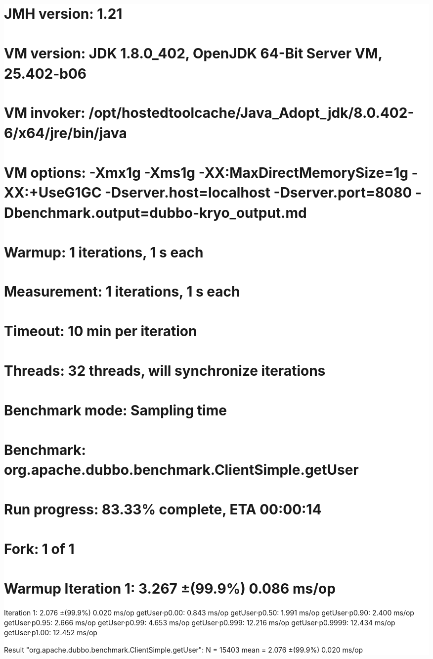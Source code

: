 # JMH version: 1.21
# VM version: JDK 1.8.0_402, OpenJDK 64-Bit Server VM, 25.402-b06
# VM invoker: /opt/hostedtoolcache/Java_Adopt_jdk/8.0.402-6/x64/jre/bin/java
# VM options: -Xmx1g -Xms1g -XX:MaxDirectMemorySize=1g -XX:+UseG1GC -Dserver.host=localhost -Dserver.port=8080 -Dbenchmark.output=dubbo-kryo_output.md
# Warmup: 1 iterations, 1 s each
# Measurement: 1 iterations, 1 s each
# Timeout: 10 min per iteration
# Threads: 32 threads, will synchronize iterations
# Benchmark mode: Sampling time
# Benchmark: org.apache.dubbo.benchmark.ClientSimple.getUser

# Run progress: 83.33% complete, ETA 00:00:14
# Fork: 1 of 1
# Warmup Iteration   1: 3.267 ±(99.9%) 0.086 ms/op
Iteration   1: 2.076 ±(99.9%) 0.020 ms/op
                 getUser·p0.00:   0.843 ms/op
                 getUser·p0.50:   1.991 ms/op
                 getUser·p0.90:   2.400 ms/op
                 getUser·p0.95:   2.666 ms/op
                 getUser·p0.99:   4.653 ms/op
                 getUser·p0.999:  12.216 ms/op
                 getUser·p0.9999: 12.434 ms/op
                 getUser·p1.00:   12.452 ms/op



Result "org.apache.dubbo.benchmark.ClientSimple.getUser":
  N = 15403
  mean =      2.076 ±(99.9%) 0.020 ms/op
